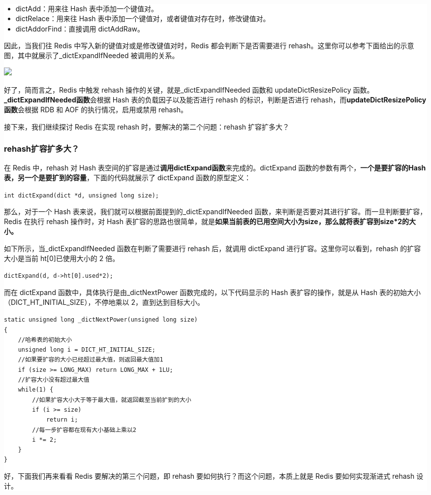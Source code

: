 - dictAdd：用来往 Hash 表中添加一个键值对。
- dictRelace：用来往 Hash 表中添加一个键值对，或者键值对存在时，修改键值对。
- dictAddorFind：直接调用 dictAddRaw。



因此，当我们往 Redis 中写入新的键值对或是修改键值对时，Redis 都会判断下是否需要进行 rehash。这里你可以参考下面给出的示意图，其中就展示了\_dictExpandIfNeeded 被调用的关系。

![](<https://static001.geekbang.org/resource/image/90/11/90c261fce9dfe604e29239ba283cef11.jpg?wh=2000x969>)

好了，简而言之，Redis 中触发 rehash 操作的关键，就是\_dictExpandIfNeeded 函数和 updateDictResizePolicy 函数。**\_dictExpandIfNeeded函数**会根据 Hash 表的负载因子以及能否进行 rehash 的标识，判断是否进行 rehash，而**updateDictResizePolicy函数**会根据 RDB 和 AOF 的执行情况，启用或禁用 rehash。

接下来，我们继续探讨 Redis 在实现 rehash 时，要解决的第二个问题：rehash 扩容扩多大？

### rehash扩容扩多大？

在 Redis 中，rehash 对 Hash 表空间的扩容是通过**调用dictExpand函数**来完成的。dictExpand 函数的参数有两个，**一个是要扩容的Hash表，另一个是要扩到的容量**，下面的代码就展示了 dictExpand 函数的原型定义：

```
int dictExpand(dict *d, unsigned long size);
```

那么，对于一个 Hash 表来说，我们就可以根据前面提到的\_dictExpandIfNeeded 函数，来判断是否要对其进行扩容。而一旦判断要扩容，Redis 在执行 rehash 操作时，对 Hash 表扩容的思路也很简单，就是**如果当前表的已用空间大小为size，那么就将表扩容到size\*2的大小。**

如下所示，当\_dictExpandIfNeeded 函数在判断了需要进行 rehash 后，就调用 dictExpand 进行扩容。这里你可以看到，rehash 的扩容大小是当前 ht[0]已使用大小的 2 倍。

```
dictExpand(d, d->ht[0].used*2);
```

而在 dictExpand 函数中，具体执行是由\_dictNextPower 函数完成的，以下代码显示的 Hash 表扩容的操作，就是从 Hash 表的初始大小（DICT\_HT\_INITIAL\_SIZE），不停地乘以 2，直到达到目标大小。

```
static unsigned long _dictNextPower(unsigned long size)
{
    //哈希表的初始大小
    unsigned long i = DICT_HT_INITIAL_SIZE;
    //如果要扩容的大小已经超过最大值，则返回最大值加1
    if (size >= LONG_MAX) return LONG_MAX + 1LU;
    //扩容大小没有超过最大值
    while(1) {
        //如果扩容大小大于等于最大值，就返回截至当前扩到的大小
        if (i >= size)
            return i;
        //每一步扩容都在现有大小基础上乘以2
        i *= 2;
    }
}
```

好，下面我们再来看看 Redis 要解决的第三个问题，即 rehash 要如何执行？而这个问题，本质上就是 Redis 要如何实现渐进式 rehash 设计。
